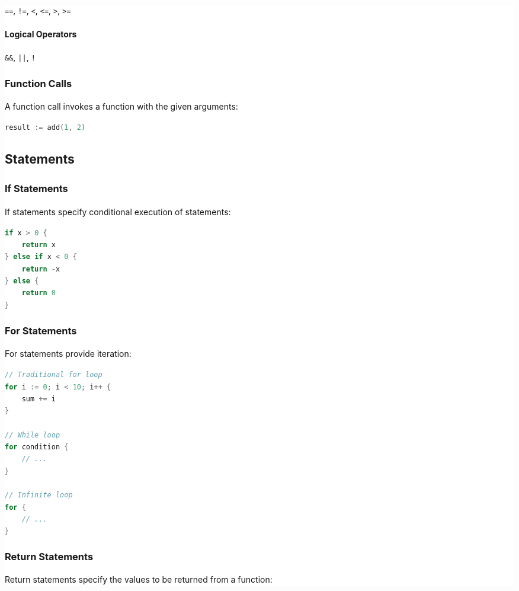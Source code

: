 `==`, `!=`, `<`, `<=`, `>`, `>=`

#### Logical Operators

`&&`, `||`, `!`

### Function Calls

A function call invokes a function with the given arguments:

```go
result := add(1, 2)
```

## Statements

### If Statements

If statements specify conditional execution of statements:

```go
if x > 0 {
    return x
} else if x < 0 {
    return -x
} else {
    return 0
}
```

### For Statements

For statements provide iteration:

```go
// Traditional for loop
for i := 0; i < 10; i++ {
    sum += i
}

// While loop
for condition {
    // ...
}

// Infinite loop
for {
    // ...
}
```

### Return Statements

Return statements specify the values to be returned from a function:
